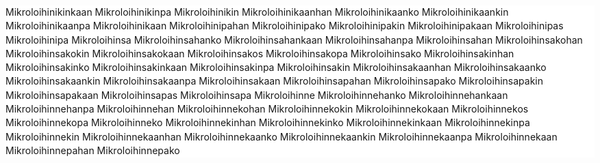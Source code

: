 Mikroloihinikinkaan
Mikroloihinikinpa
Mikroloihinikin
Mikroloihinikaanhan
Mikroloihinikaanko
Mikroloihinikaankin
Mikroloihinikaanpa
Mikroloihinikaan
Mikroloihinipahan
Mikroloihinipako
Mikroloihinipakin
Mikroloihinipakaan
Mikroloihinipas
Mikroloihinipa
Mikroloihinsa
Mikroloihinsahanko
Mikroloihinsahankaan
Mikroloihinsahanpa
Mikroloihinsahan
Mikroloihinsakohan
Mikroloihinsakokin
Mikroloihinsakokaan
Mikroloihinsakos
Mikroloihinsakopa
Mikroloihinsako
Mikroloihinsakinhan
Mikroloihinsakinko
Mikroloihinsakinkaan
Mikroloihinsakinpa
Mikroloihinsakin
Mikroloihinsakaanhan
Mikroloihinsakaanko
Mikroloihinsakaankin
Mikroloihinsakaanpa
Mikroloihinsakaan
Mikroloihinsapahan
Mikroloihinsapako
Mikroloihinsapakin
Mikroloihinsapakaan
Mikroloihinsapas
Mikroloihinsapa
Mikroloihinne
Mikroloihinnehanko
Mikroloihinnehankaan
Mikroloihinnehanpa
Mikroloihinnehan
Mikroloihinnekohan
Mikroloihinnekokin
Mikroloihinnekokaan
Mikroloihinnekos
Mikroloihinnekopa
Mikroloihinneko
Mikroloihinnekinhan
Mikroloihinnekinko
Mikroloihinnekinkaan
Mikroloihinnekinpa
Mikroloihinnekin
Mikroloihinnekaanhan
Mikroloihinnekaanko
Mikroloihinnekaankin
Mikroloihinnekaanpa
Mikroloihinnekaan
Mikroloihinnepahan
Mikroloihinnepako